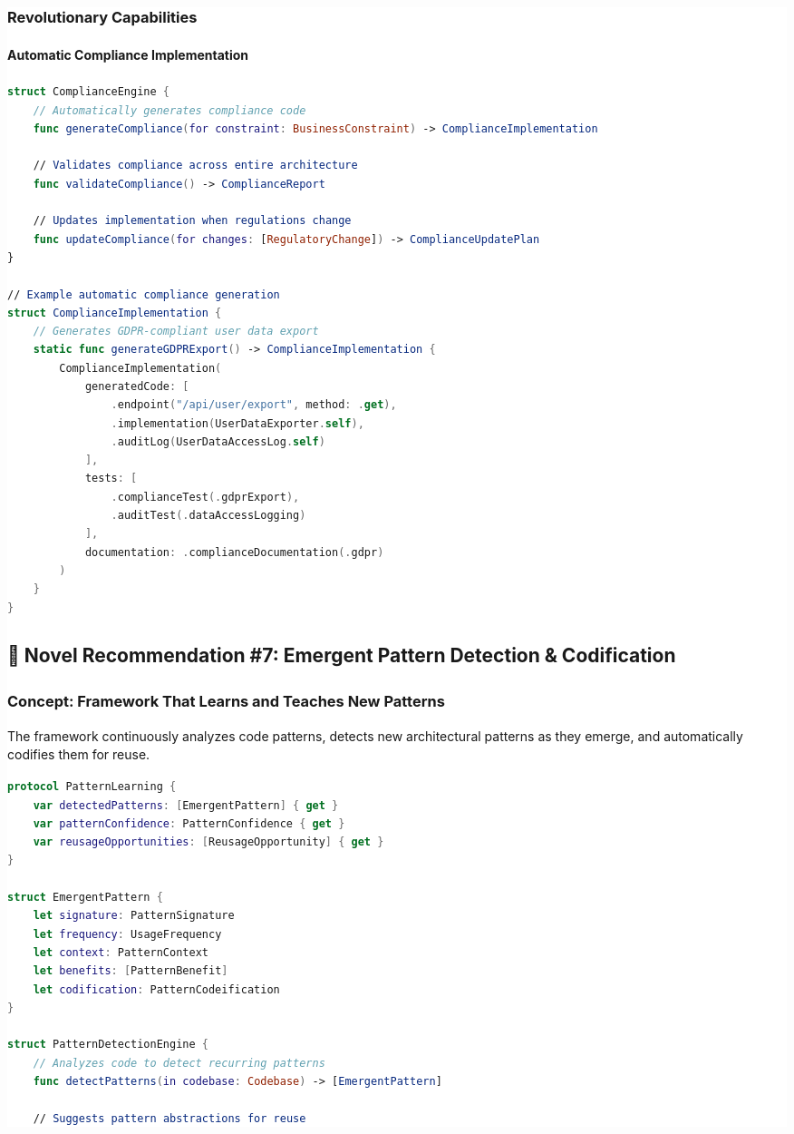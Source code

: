 ### Revolutionary Capabilities

#### **Automatic Compliance Implementation**
```swift
struct ComplianceEngine {
    // Automatically generates compliance code
    func generateCompliance(for constraint: BusinessConstraint) -> ComplianceImplementation
    
    // Validates compliance across entire architecture
    func validateCompliance() -> ComplianceReport
    
    // Updates implementation when regulations change
    func updateCompliance(for changes: [RegulatoryChange]) -> ComplianceUpdatePlan
}

// Example automatic compliance generation
struct ComplianceImplementation {
    // Generates GDPR-compliant user data export
    static func generateGDPRExport() -> ComplianceImplementation {
        ComplianceImplementation(
            generatedCode: [
                .endpoint("/api/user/export", method: .get),
                .implementation(UserDataExporter.self),
                .auditLog(UserDataAccessLog.self)
            ],
            tests: [
                .complianceTest(.gdprExport),
                .auditTest(.dataAccessLogging)
            ],
            documentation: .complianceDocumentation(.gdpr)
        )
    }
}
```

## 🔬 Novel Recommendation #7: Emergent Pattern Detection & Codification

### Concept: Framework That Learns and Teaches New Patterns

The framework continuously analyzes code patterns, detects new architectural patterns as they emerge, and automatically codifies them for reuse.

```swift
protocol PatternLearning {
    var detectedPatterns: [EmergentPattern] { get }
    var patternConfidence: PatternConfidence { get }
    var reusageOpportunities: [ReusageOpportunity] { get }
}

struct EmergentPattern {
    let signature: PatternSignature
    let frequency: UsageFrequency
    let context: PatternContext
    let benefits: [PatternBenefit]
    let codification: PatternCodeification
}

struct PatternDetectionEngine {
    // Analyzes code to detect recurring patterns
    func detectPatterns(in codebase: Codebase) -> [EmergentPattern]
    
    // Suggests pattern abstractions for reuse
```